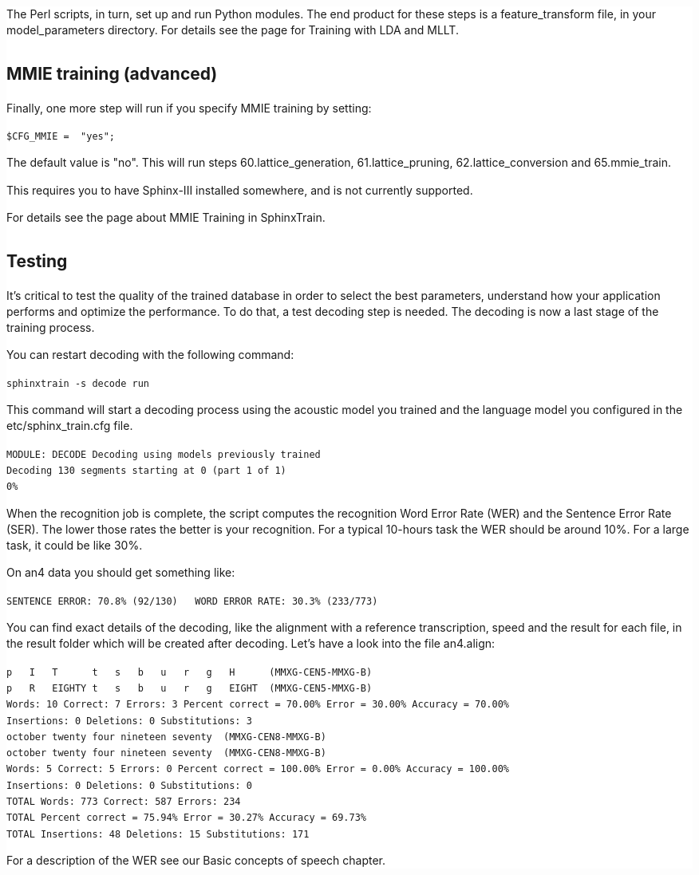 The Perl scripts, in turn, set up and run Python modules. The end product for these steps is a feature_transform file, in your model_parameters directory. For details see the page for Training with LDA and MLLT.

## MMIE training (advanced)
Finally, one more step will run if you specify MMIE training by setting:
```
$CFG_MMIE =  "yes";
```
The default value is "no". This will run steps 60.lattice_generation, 61.lattice_pruning, 62.lattice_conversion and 65.mmie_train.

This requires you to have Sphinx-III installed somewhere, and is not currently supported.

For details see the page about MMIE Training in SphinxTrain.

## Testing
It’s critical to test the quality of the trained database in order to select the best parameters, understand how your application performs and optimize the performance. To do that, a test decoding step is needed. The decoding is now a last stage of the training process.

You can restart decoding with the following command:
```
sphinxtrain -s decode run
```
This command will start a decoding process using the acoustic model you trained and the language model you configured in the etc/sphinx_train.cfg file.
```
MODULE: DECODE Decoding using models previously trained
Decoding 130 segments starting at 0 (part 1 of 1)
0%
```
When the recognition job is complete, the script computes the recognition Word Error Rate (WER) and the Sentence Error Rate (SER). The lower those rates the better is your recognition. For a typical 10-hours task the WER should be around 10%. For a large task, it could be like 30%.

On an4 data you should get something like:
```
SENTENCE ERROR: 70.8% (92/130)   WORD ERROR RATE: 30.3% (233/773)
```
You can find exact details of the decoding, like the alignment with a reference transcription, speed and the result for each file, in the result folder which will be created after decoding. Let’s have a look into the file an4.align:
```
p   I   T      t   s   b   u   r   g   H      (MMXG-CEN5-MMXG-B)
p   R   EIGHTY t   s   b   u   r   g   EIGHT  (MMXG-CEN5-MMXG-B)
Words: 10 Correct: 7 Errors: 3 Percent correct = 70.00% Error = 30.00% Accuracy = 70.00%
Insertions: 0 Deletions: 0 Substitutions: 3
october twenty four nineteen seventy  (MMXG-CEN8-MMXG-B)
october twenty four nineteen seventy  (MMXG-CEN8-MMXG-B)
Words: 5 Correct: 5 Errors: 0 Percent correct = 100.00% Error = 0.00% Accuracy = 100.00%
Insertions: 0 Deletions: 0 Substitutions: 0
TOTAL Words: 773 Correct: 587 Errors: 234
TOTAL Percent correct = 75.94% Error = 30.27% Accuracy = 69.73%
TOTAL Insertions: 48 Deletions: 15 Substitutions: 171
```
For a description of the WER see our Basic concepts of speech chapter.
